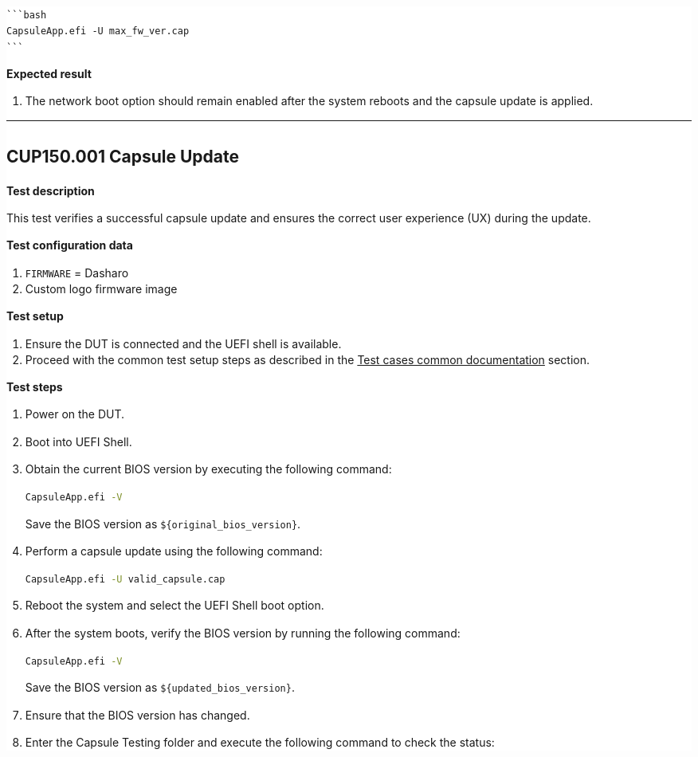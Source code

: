     ```bash
    CapsuleApp.efi -U max_fw_ver.cap
    ```

**Expected result**

1. The network boot option should remain enabled after the system reboots and
   the capsule update is applied.

---

## CUP150.001 Capsule Update

**Test description**

This test verifies a successful capsule update and ensures the correct user
experience (UX) during the update.

**Test configuration data**

1. `FIRMWARE` = Dasharo
1. Custom logo firmware image

**Test setup**

1. Ensure the DUT is connected and the UEFI shell is available.
1. Proceed with the common test setup steps as described in the
   [Test cases common documentation](#test-cases-common-documentation) section.

**Test steps**

1. Power on the DUT.
1. Boot into UEFI Shell.
1. Obtain the current BIOS version by executing the following command:

    ```bash
    CapsuleApp.efi -V
    ```

    Save the BIOS version as `${original_bios_version}`.
1. Perform a capsule update using the following command:

    ```bash
    CapsuleApp.efi -U valid_capsule.cap
    ```

1. Reboot the system and select the UEFI Shell boot option.
1. After the system boots, verify the BIOS version by running the following
   command:

    ```bash
    CapsuleApp.efi -V
    ```

    Save the BIOS version as `${updated_bios_version}`.
1. Ensure that the BIOS version has changed.
1. Enter the Capsule Testing folder and execute the following command to check
   the status:
